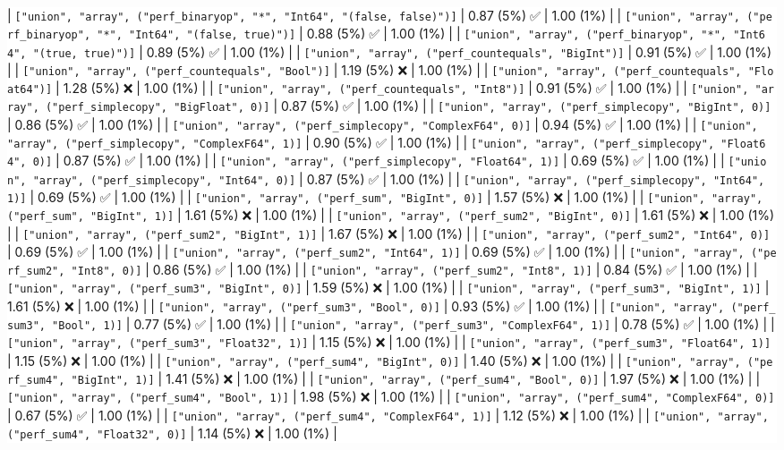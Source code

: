 | `["union", "array", ("perf_binaryop", "*", "Int64", "(false, false)")]` | 0.87 (5%) :white_check_mark: | 1.00 (1%)  |
| `["union", "array", ("perf_binaryop", "*", "Int64", "(false, true)")]` | 0.88 (5%) :white_check_mark: | 1.00 (1%)  |
| `["union", "array", ("perf_binaryop", "*", "Int64", "(true, true)")]` | 0.89 (5%) :white_check_mark: | 1.00 (1%)  |
| `["union", "array", ("perf_countequals", "BigInt")]` | 0.91 (5%) :white_check_mark: | 1.00 (1%)  |
| `["union", "array", ("perf_countequals", "Bool")]` | 1.19 (5%) :x: | 1.00 (1%)  |
| `["union", "array", ("perf_countequals", "Float64")]` | 1.28 (5%) :x: | 1.00 (1%)  |
| `["union", "array", ("perf_countequals", "Int8")]` | 0.91 (5%) :white_check_mark: | 1.00 (1%)  |
| `["union", "array", ("perf_simplecopy", "BigFloat", 0)]` | 0.87 (5%) :white_check_mark: | 1.00 (1%)  |
| `["union", "array", ("perf_simplecopy", "BigInt", 0)]` | 0.86 (5%) :white_check_mark: | 1.00 (1%)  |
| `["union", "array", ("perf_simplecopy", "ComplexF64", 0)]` | 0.94 (5%) :white_check_mark: | 1.00 (1%)  |
| `["union", "array", ("perf_simplecopy", "ComplexF64", 1)]` | 0.90 (5%) :white_check_mark: | 1.00 (1%)  |
| `["union", "array", ("perf_simplecopy", "Float64", 0)]` | 0.87 (5%) :white_check_mark: | 1.00 (1%)  |
| `["union", "array", ("perf_simplecopy", "Float64", 1)]` | 0.69 (5%) :white_check_mark: | 1.00 (1%)  |
| `["union", "array", ("perf_simplecopy", "Int64", 0)]` | 0.87 (5%) :white_check_mark: | 1.00 (1%)  |
| `["union", "array", ("perf_simplecopy", "Int64", 1)]` | 0.69 (5%) :white_check_mark: | 1.00 (1%)  |
| `["union", "array", ("perf_sum", "BigInt", 0)]` | 1.57 (5%) :x: | 1.00 (1%)  |
| `["union", "array", ("perf_sum", "BigInt", 1)]` | 1.61 (5%) :x: | 1.00 (1%)  |
| `["union", "array", ("perf_sum2", "BigInt", 0)]` | 1.61 (5%) :x: | 1.00 (1%)  |
| `["union", "array", ("perf_sum2", "BigInt", 1)]` | 1.67 (5%) :x: | 1.00 (1%)  |
| `["union", "array", ("perf_sum2", "Int64", 0)]` | 0.69 (5%) :white_check_mark: | 1.00 (1%)  |
| `["union", "array", ("perf_sum2", "Int64", 1)]` | 0.69 (5%) :white_check_mark: | 1.00 (1%)  |
| `["union", "array", ("perf_sum2", "Int8", 0)]` | 0.86 (5%) :white_check_mark: | 1.00 (1%)  |
| `["union", "array", ("perf_sum2", "Int8", 1)]` | 0.84 (5%) :white_check_mark: | 1.00 (1%)  |
| `["union", "array", ("perf_sum3", "BigInt", 0)]` | 1.59 (5%) :x: | 1.00 (1%)  |
| `["union", "array", ("perf_sum3", "BigInt", 1)]` | 1.61 (5%) :x: | 1.00 (1%)  |
| `["union", "array", ("perf_sum3", "Bool", 0)]` | 0.93 (5%) :white_check_mark: | 1.00 (1%)  |
| `["union", "array", ("perf_sum3", "Bool", 1)]` | 0.77 (5%) :white_check_mark: | 1.00 (1%)  |
| `["union", "array", ("perf_sum3", "ComplexF64", 1)]` | 0.78 (5%) :white_check_mark: | 1.00 (1%)  |
| `["union", "array", ("perf_sum3", "Float32", 1)]` | 1.15 (5%) :x: | 1.00 (1%)  |
| `["union", "array", ("perf_sum3", "Float64", 1)]` | 1.15 (5%) :x: | 1.00 (1%)  |
| `["union", "array", ("perf_sum4", "BigInt", 0)]` | 1.40 (5%) :x: | 1.00 (1%)  |
| `["union", "array", ("perf_sum4", "BigInt", 1)]` | 1.41 (5%) :x: | 1.00 (1%)  |
| `["union", "array", ("perf_sum4", "Bool", 0)]` | 1.97 (5%) :x: | 1.00 (1%)  |
| `["union", "array", ("perf_sum4", "Bool", 1)]` | 1.98 (5%) :x: | 1.00 (1%)  |
| `["union", "array", ("perf_sum4", "ComplexF64", 0)]` | 0.67 (5%) :white_check_mark: | 1.00 (1%)  |
| `["union", "array", ("perf_sum4", "ComplexF64", 1)]` | 1.12 (5%) :x: | 1.00 (1%)  |
| `["union", "array", ("perf_sum4", "Float32", 0)]` | 1.14 (5%) :x: | 1.00 (1%)  |